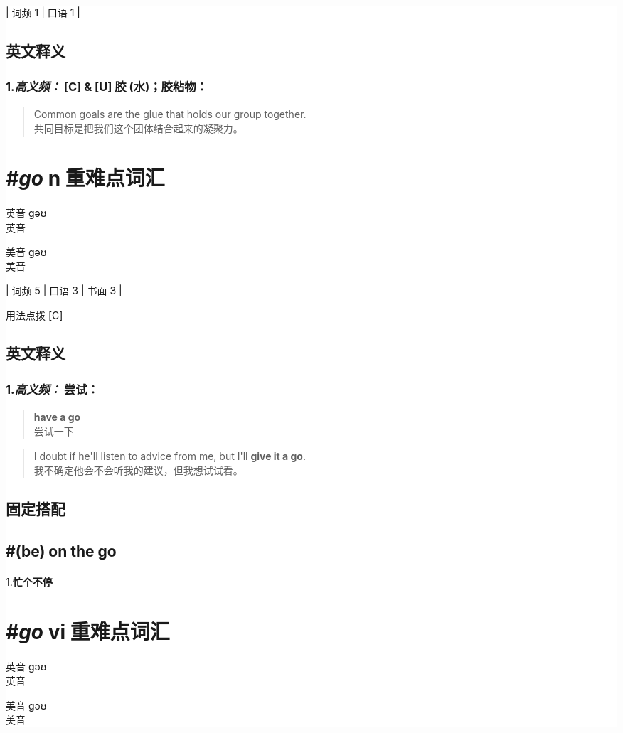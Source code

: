 

| 词频 1 | 口语 1 |  

英文释义
---
### 1.*高义频：* **[C] & [U] 胶 (水)；胶粘物：**  

 > Common goals are the glue that holds our group together.  
 > 共同目标是把我们这个团体结合起来的凝聚力。    
<audio src="./media/glue517-1_AAC.aac" controls="controls"></audio>


# ***\#go*** n  重难点词汇
英音 ɡəʊ  
英音
<audio src="./media/go-B.aac" controls="controls"></audio>

美音 ɡəʊ  
美音
<audio src="./media/go.aac" controls="controls"></audio>



| 词频 5 | 口语 3 | 书面 3 |  

用法点拨  [C]

英文释义
---
### 1.*高义频：* **尝试：**  

 > **have a go**  
 > 尝试一下    

 > I doubt if he'll listen to advice from me, but I'll **give it a go**.  
 > 我不确定他会不会听我的建议，但我想试试看。    
<audio src="./media/go-70.aac" controls="controls"></audio>


固定搭配
---
## \#(be) on the go
1.**忙个不停**  


# ***\#go*** vi  重难点词汇
英音 ɡəʊ  
英音
<audio src="./media/go-B.aac" controls="controls"></audio>

美音 ɡəʊ  
美音
<audio src="./media/go.aac" controls="controls"></audio>
